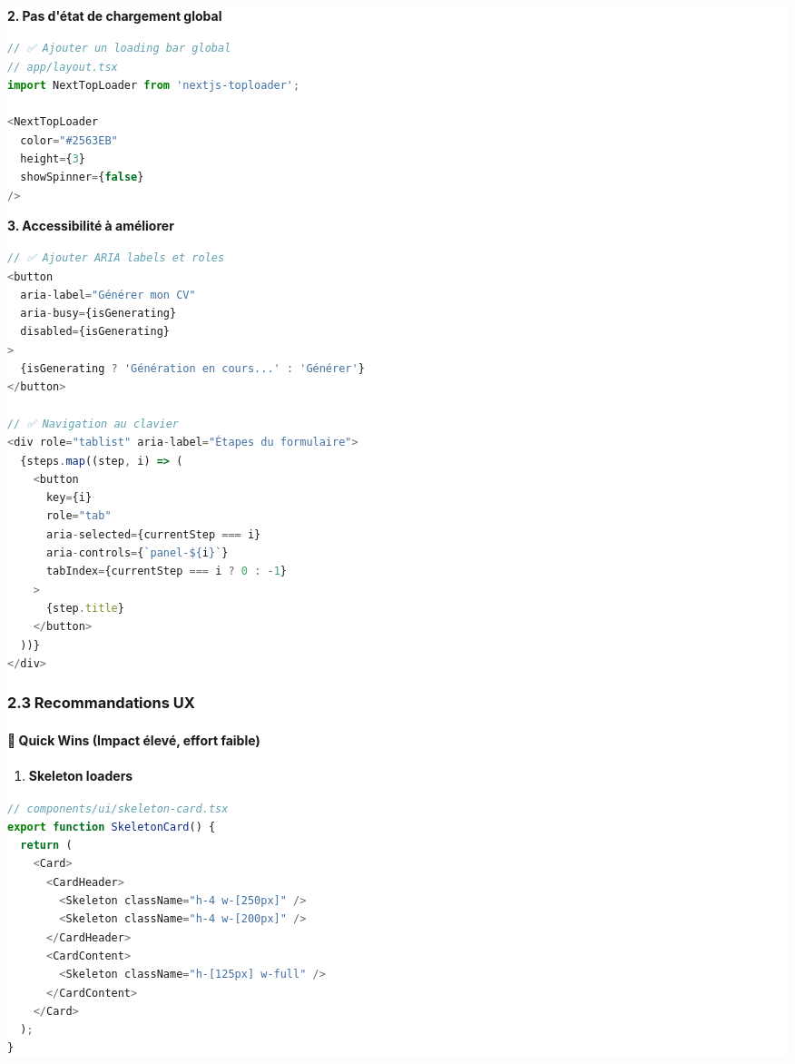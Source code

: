 **2. Pas d'état de chargement global**
```typescript
// ✅ Ajouter un loading bar global
// app/layout.tsx
import NextTopLoader from 'nextjs-toploader';

<NextTopLoader
  color="#2563EB"
  height={3}
  showSpinner={false}
/>
```

**3. Accessibilité à améliorer**
```typescript
// ✅ Ajouter ARIA labels et roles
<button
  aria-label="Générer mon CV"
  aria-busy={isGenerating}
  disabled={isGenerating}
>
  {isGenerating ? 'Génération en cours...' : 'Générer'}
</button>

// ✅ Navigation au clavier
<div role="tablist" aria-label="Étapes du formulaire">
  {steps.map((step, i) => (
    <button
      key={i}
      role="tab"
      aria-selected={currentStep === i}
      aria-controls={`panel-${i}`}
      tabIndex={currentStep === i ? 0 : -1}
    >
      {step.title}
    </button>
  ))}
</div>
```

### 2.3 Recommandations UX

#### 🎯 **Quick Wins (Impact élevé, effort faible)**

1. **Skeleton loaders**
```typescript
// components/ui/skeleton-card.tsx
export function SkeletonCard() {
  return (
    <Card>
      <CardHeader>
        <Skeleton className="h-4 w-[250px]" />
        <Skeleton className="h-4 w-[200px]" />
      </CardHeader>
      <CardContent>
        <Skeleton className="h-[125px] w-full" />
      </CardContent>
    </Card>
  );
}
```

